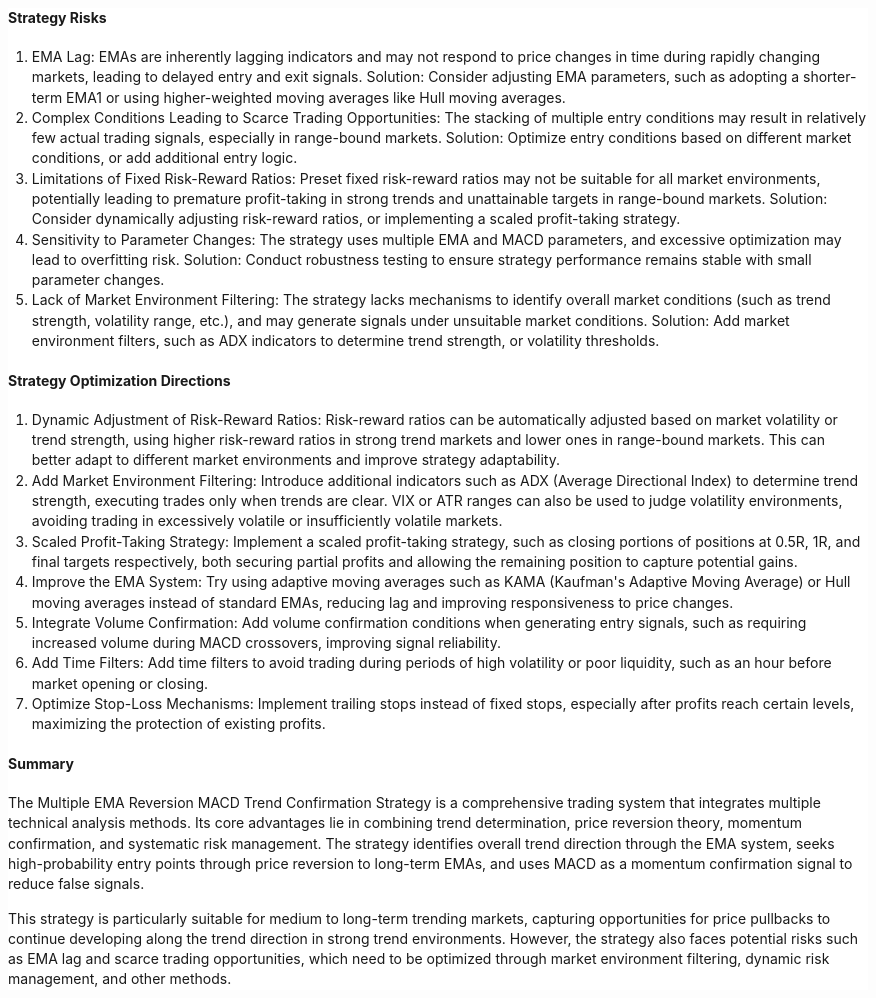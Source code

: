 #### Strategy Risks
1. EMA Lag: EMAs are inherently lagging indicators and may not respond to price changes in time during rapidly changing markets, leading to delayed entry and exit signals. Solution: Consider adjusting EMA parameters, such as adopting a shorter-term EMA1 or using higher-weighted moving averages like Hull moving averages.
2. Complex Conditions Leading to Scarce Trading Opportunities: The stacking of multiple entry conditions may result in relatively few actual trading signals, especially in range-bound markets. Solution: Optimize entry conditions based on different market conditions, or add additional entry logic.
3. Limitations of Fixed Risk-Reward Ratios: Preset fixed risk-reward ratios may not be suitable for all market environments, potentially leading to premature profit-taking in strong trends and unattainable targets in range-bound markets. Solution: Consider dynamically adjusting risk-reward ratios, or implementing a scaled profit-taking strategy.
4. Sensitivity to Parameter Changes: The strategy uses multiple EMA and MACD parameters, and excessive optimization may lead to overfitting risk. Solution: Conduct robustness testing to ensure strategy performance remains stable with small parameter changes.
5. Lack of Market Environment Filtering: The strategy lacks mechanisms to identify overall market conditions (such as trend strength, volatility range, etc.), and may generate signals under unsuitable market conditions. Solution: Add market environment filters, such as ADX indicators to determine trend strength, or volatility thresholds.

#### Strategy Optimization Directions
1. Dynamic Adjustment of Risk-Reward Ratios: Risk-reward ratios can be automatically adjusted based on market volatility or trend strength, using higher risk-reward ratios in strong trend markets and lower ones in range-bound markets. This can better adapt to different market environments and improve strategy adaptability.
2. Add Market Environment Filtering: Introduce additional indicators such as ADX (Average Directional Index) to determine trend strength, executing trades only when trends are clear. VIX or ATR ranges can also be used to judge volatility environments, avoiding trading in excessively volatile or insufficiently volatile markets.
3. Scaled Profit-Taking Strategy: Implement a scaled profit-taking strategy, such as closing portions of positions at 0.5R, 1R, and final targets respectively, both securing partial profits and allowing the remaining position to capture potential gains.
4. Improve the EMA System: Try using adaptive moving averages such as KAMA (Kaufman's Adaptive Moving Average) or Hull moving averages instead of standard EMAs, reducing lag and improving responsiveness to price changes.
5. Integrate Volume Confirmation: Add volume confirmation conditions when generating entry signals, such as requiring increased volume during MACD crossovers, improving signal reliability.
6. Add Time Filters: Add time filters to avoid trading during periods of high volatility or poor liquidity, such as an hour before market opening or closing.
7. Optimize Stop-Loss Mechanisms: Implement trailing stops instead of fixed stops, especially after profits reach certain levels, maximizing the protection of existing profits.

#### Summary
The Multiple EMA Reversion MACD Trend Confirmation Strategy is a comprehensive trading system that integrates multiple technical analysis methods. Its core advantages lie in combining trend determination, price reversion theory, momentum confirmation, and systematic risk management. The strategy identifies overall trend direction through the EMA system, seeks high-probability entry points through price reversion to long-term EMAs, and uses MACD as a momentum confirmation signal to reduce false signals.

This strategy is particularly suitable for medium to long-term trending markets, capturing opportunities for price pullbacks to continue developing along the trend direction in strong trend environments. However, the strategy also faces potential risks such as EMA lag and scarce trading opportunities, which need to be optimized through market environment filtering, dynamic risk management, and other methods.
